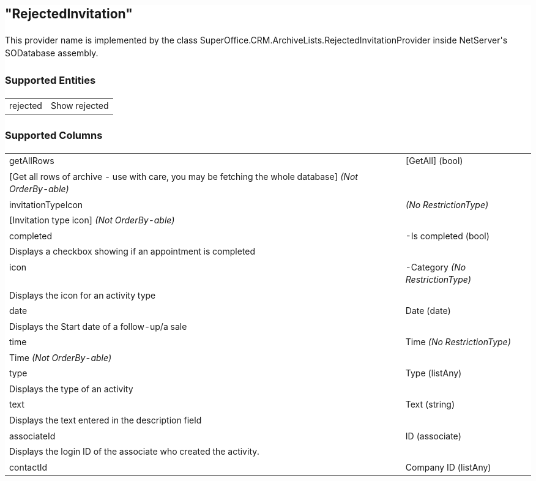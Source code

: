 <properties date="2016-06-24"
/>

"RejectedInvitation"
--------------------

This provider name is implemented by the class SuperOffice.CRM.ArchiveLists.RejectedInvitationProvider inside NetServer's SODatabase assembly.

### Supported Entities

|          |               |
|----------|---------------|
| rejected | Show rejected |

### Supported Columns

|                                                      |                                                                                                                                                                                                               |
|------------------------------------------------------|---------------------------------------------------------------------------------------------------------------------------------------------------------------------------------------------------------------|
| getAllRows                                           | \[GetAll\] (bool)                                                                                                                                                                                             
                                                        \[Get all rows of archive - use with care, you may be fetching the whole database\] *(Not OrderBy-able)*                                                                                                       |
| invitationTypeIcon                                   | *(No RestrictionType)*                                                                                                                                                                                        
                                                        \[Invitation type icon\] *(Not OrderBy-able)*                                                                                                                                                                  |
| completed                                            | -Is completed (bool)                                                                                                                                                                                          
                                                        Displays a checkbox showing if an appointment is completed                                                                                                                                                     |
| icon                                                 | -Category *(No RestrictionType)*                                                                                                                                                                              
                                                        Displays the icon for an activity type                                                                                                                                                                         |
| date                                                 | Date (date)                                                                                                                                                                                                   
                                                        Displays the Start date of a follow-up/a sale                                                                                                                                                                  |
| time                                                 | Time *(No RestrictionType)*                                                                                                                                                                                   
                                                        Time *(Not OrderBy-able)*                                                                                                                                                                                      |
| type                                                 | Type (listAny)                                                                                                                                                                                                
                                                        Displays the type of an activity                                                                                                                                                                               |
| text                                                 | Text (string)                                                                                                                                                                                                 
                                                        Displays the text entered in the description field                                                                                                                                                             |
| associateId                                          | ID (associate)                                                                                                                                                                                                
                                                        Displays the login ID of the associate who created the activity.                                                                                                                                               |
| contactId                                            | Company ID (listAny)                                                                                                                                                                                          